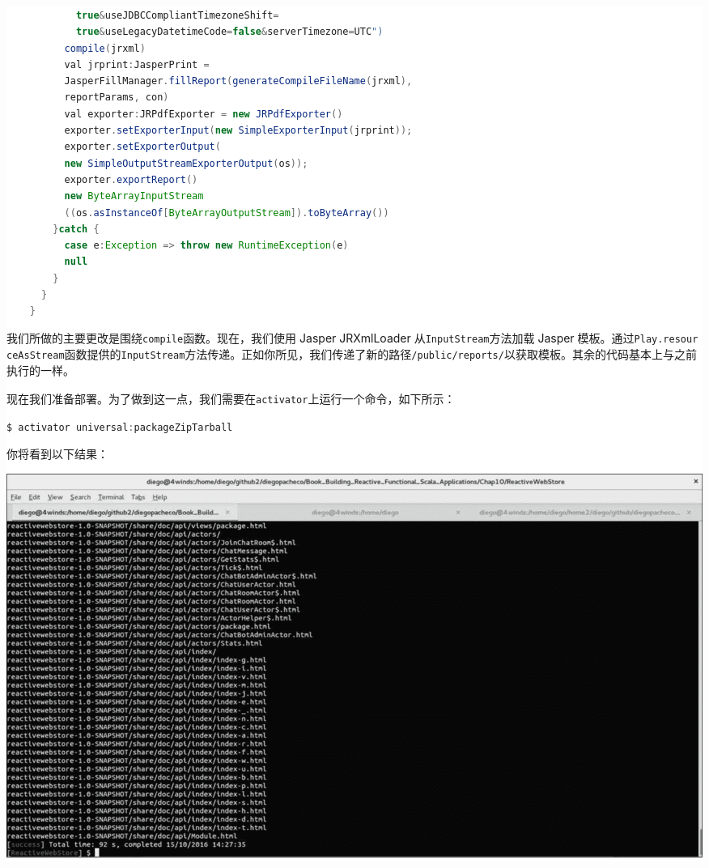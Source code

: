 ```java
            true&useJDBCCompliantTimezoneShift=
            true&useLegacyDatetimeCode=false&serverTimezone=UTC") 
          compile(jrxml) 
          val jrprint:JasperPrint = 
          JasperFillManager.fillReport(generateCompileFileName(jrxml),     
          reportParams, con) 
          val exporter:JRPdfExporter = new JRPdfExporter() 
          exporter.setExporterInput(new SimpleExporterInput(jrprint)); 
          exporter.setExporterOutput(
          new SimpleOutputStreamExporterOutput(os)); 
          exporter.exportReport() 
          new ByteArrayInputStream
          ((os.asInstanceOf[ByteArrayOutputStream]).toByteArray()) 
        }catch { 
          case e:Exception => throw new RuntimeException(e) 
          null 
        }
      }
    } 

```

我们所做的主要更改是围绕`compile`函数。现在，我们使用 Jasper JRXmlLoader 从`InputStream`方法加载 Jasper 模板。通过`Play.resourceAsStream`函数提供的`InputStream`方法传递。正如你所见，我们传递了新的路径`/public/reports/`以获取模板。其余的代码基本上与之前执行的一样。

现在我们准备部署。为了做到这一点，我们需要在`activator`上运行一个命令，如下所示：

```java
$ activator universal:packageZipTarball

```

你将看到以下结果：

![更改报告生成器](img/image00332.jpeg)
